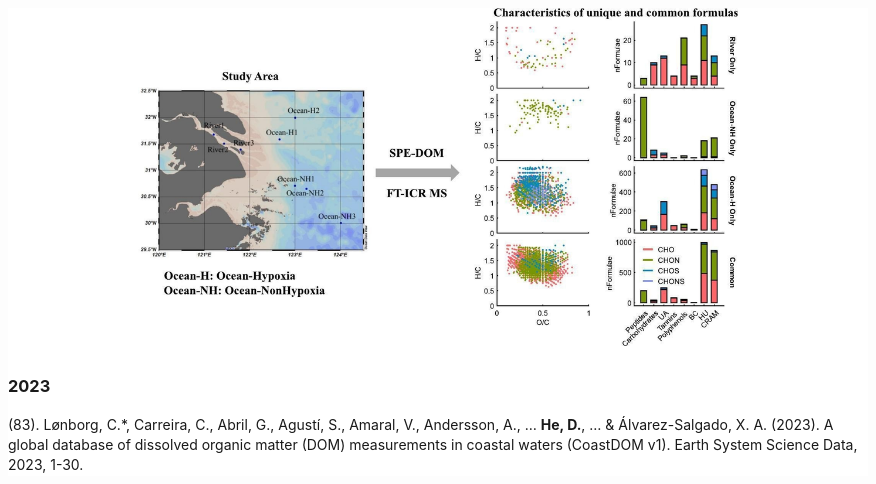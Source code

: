 <div align="center"><img src="/images/publication_img/84.jpg" width="600"></div>

### 2023
(83). Lønborg, C.*, Carreira, C., Abril, G., Agustí, S., Amaral, V., Andersson, A., … **He, D.**, … & Álvarez-Salgado, X. A. (2023). A global database of dissolved organic matter (DOM) measurements in coastal waters (CoastDOM v1). Earth System Science Data, 2023, 1-30.